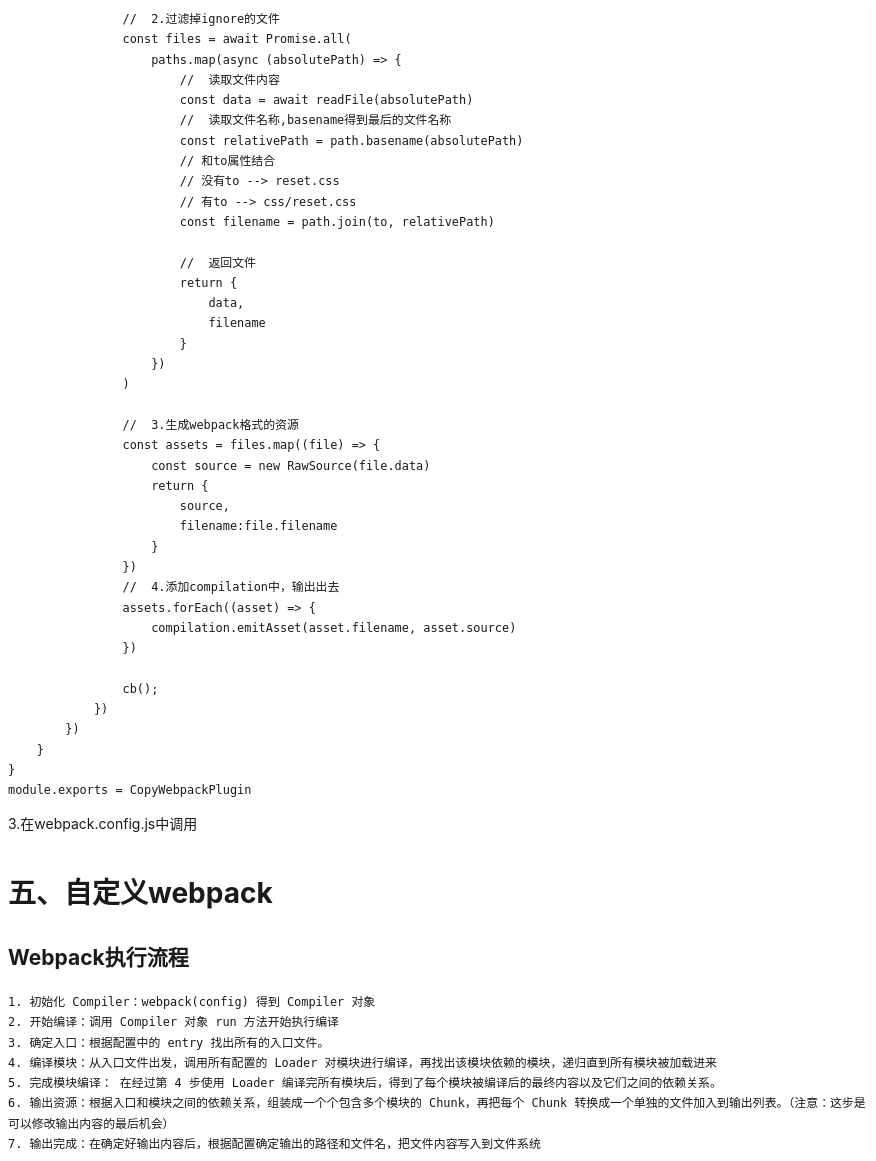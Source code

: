                     //  2.过滤掉ignore的文件
                    const files = await Promise.all(
                        paths.map(async (absolutePath) => {
                            //  读取文件内容
                            const data = await readFile(absolutePath)
                            //  读取文件名称,basename得到最后的文件名称
                            const relativePath = path.basename(absolutePath)
                            // 和to属性结合
                            // 没有to --> reset.css
                            // 有to --> css/reset.css
                            const filename = path.join(to, relativePath)
                            
                            //  返回文件
                            return {
                                data,
                                filename
                            }
                        })
                    )

                    //  3.生成webpack格式的资源
                    const assets = files.map((file) => {
                        const source = new RawSource(file.data)
                        return {
                            source,
                            filename:file.filename
                        }
                    })
                    //  4.添加compilation中，输出出去
                    assets.forEach((asset) => {
                        compilation.emitAsset(asset.filename, asset.source)
                    })

                    cb();
                })
            })
        }
    }
    module.exports = CopyWebpackPlugin


3.在webpack.config.js中调用

# 五、自定义webpack
## Webpack执行流程

    1. 初始化 Compiler：webpack(config) 得到 Compiler 对象
    2. 开始编译：调用 Compiler 对象 run 方法开始执行编译
    3. 确定入口：根据配置中的 entry 找出所有的入口文件。
    4. 编译模块：从入口文件出发，调用所有配置的 Loader 对模块进行编译，再找出该模块依赖的模块，递归直到所有模块被加载进来
    5. 完成模块编译： 在经过第 4 步使用 Loader 编译完所有模块后，得到了每个模块被编译后的最终内容以及它们之间的依赖关系。
    6. 输出资源：根据入口和模块之间的依赖关系，组装成一个个包含多个模块的 Chunk，再把每个 Chunk 转换成一个单独的文件加入到输出列表。（注意：这步是可以修改输出内容的最后机会）
    7. 输出完成：在确定好输出内容后，根据配置确定输出的路径和文件名，把文件内容写入到文件系统
